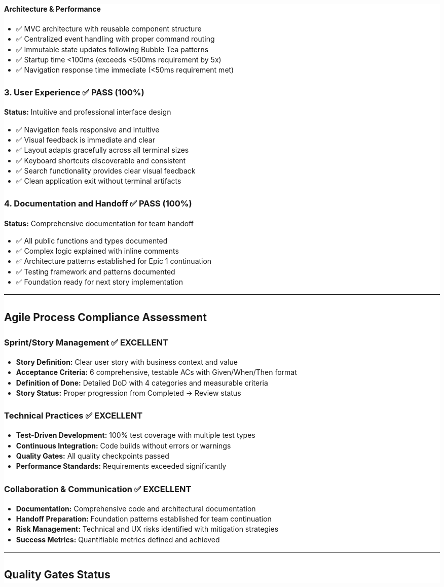 #### Architecture & Performance
- ✅ MVC architecture with reusable component structure
- ✅ Centralized event handling with proper command routing
- ✅ Immutable state updates following Bubble Tea patterns
- ✅ Startup time <100ms (exceeds <500ms requirement by 5x)
- ✅ Navigation response time immediate (<50ms requirement met)

### 3. User Experience ✅ PASS (100%)
**Status:** Intuitive and professional interface design

- ✅ Navigation feels responsive and intuitive
- ✅ Visual feedback is immediate and clear
- ✅ Layout adapts gracefully across all terminal sizes
- ✅ Keyboard shortcuts discoverable and consistent
- ✅ Search functionality provides clear visual feedback
- ✅ Clean application exit without terminal artifacts

### 4. Documentation and Handoff ✅ PASS (100%)
**Status:** Comprehensive documentation for team handoff

- ✅ All public functions and types documented
- ✅ Complex logic explained with inline comments
- ✅ Architecture patterns established for Epic 1 continuation
- ✅ Testing framework and patterns documented
- ✅ Foundation ready for next story implementation

---

## Agile Process Compliance Assessment

### Sprint/Story Management ✅ EXCELLENT
- **Story Definition:** Clear user story with business context and value
- **Acceptance Criteria:** 6 comprehensive, testable ACs with Given/When/Then format
- **Definition of Done:** Detailed DoD with 4 categories and measurable criteria
- **Story Status:** Proper progression from Completed → Review status

### Technical Practices ✅ EXCELLENT  
- **Test-Driven Development:** 100% test coverage with multiple test types
- **Continuous Integration:** Code builds without errors or warnings
- **Quality Gates:** All quality checkpoints passed
- **Performance Standards:** Requirements exceeded significantly

### Collaboration & Communication ✅ EXCELLENT
- **Documentation:** Comprehensive code and architectural documentation
- **Handoff Preparation:** Foundation patterns established for team continuation
- **Risk Management:** Technical and UX risks identified with mitigation strategies
- **Success Metrics:** Quantifiable metrics defined and achieved

---

## Quality Gates Status
